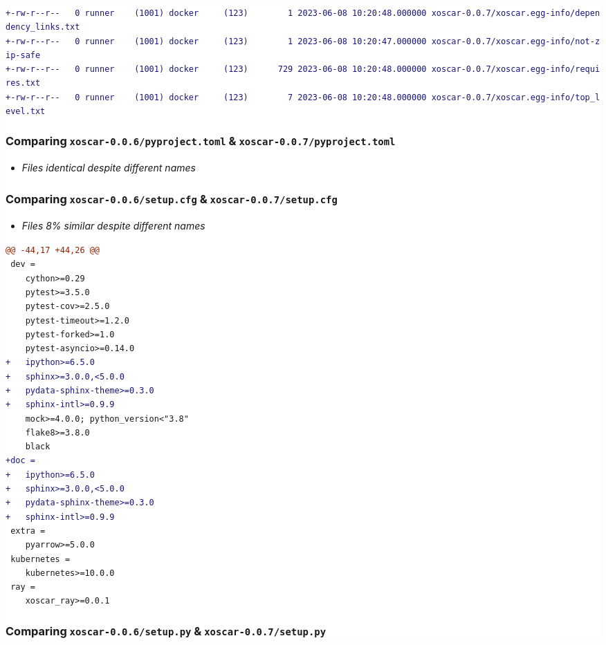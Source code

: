 ```diff
+-rw-r--r--   0 runner    (1001) docker     (123)        1 2023-06-08 10:20:48.000000 xoscar-0.0.7/xoscar.egg-info/dependency_links.txt
+-rw-r--r--   0 runner    (1001) docker     (123)        1 2023-06-08 10:20:47.000000 xoscar-0.0.7/xoscar.egg-info/not-zip-safe
+-rw-r--r--   0 runner    (1001) docker     (123)      729 2023-06-08 10:20:48.000000 xoscar-0.0.7/xoscar.egg-info/requires.txt
+-rw-r--r--   0 runner    (1001) docker     (123)        7 2023-06-08 10:20:48.000000 xoscar-0.0.7/xoscar.egg-info/top_level.txt
```

### Comparing `xoscar-0.0.6/pyproject.toml` & `xoscar-0.0.7/pyproject.toml`

 * *Files identical despite different names*

### Comparing `xoscar-0.0.6/setup.cfg` & `xoscar-0.0.7/setup.cfg`

 * *Files 8% similar despite different names*

```diff
@@ -44,17 +44,26 @@
 dev = 
 	cython>=0.29
 	pytest>=3.5.0
 	pytest-cov>=2.5.0
 	pytest-timeout>=1.2.0
 	pytest-forked>=1.0
 	pytest-asyncio>=0.14.0
+	ipython>=6.5.0
+	sphinx>=3.0.0,<5.0.0
+	pydata-sphinx-theme>=0.3.0
+	sphinx-intl>=0.9.9
 	mock>=4.0.0; python_version<"3.8"
 	flake8>=3.8.0
 	black
+doc = 
+	ipython>=6.5.0
+	sphinx>=3.0.0,<5.0.0
+	pydata-sphinx-theme>=0.3.0
+	sphinx-intl>=0.9.9
 extra = 
 	pyarrow>=5.0.0
 kubernetes = 
 	kubernetes>=10.0.0
 ray = 
 	xoscar_ray>=0.0.1
```

### Comparing `xoscar-0.0.6/setup.py` & `xoscar-0.0.7/setup.py`
